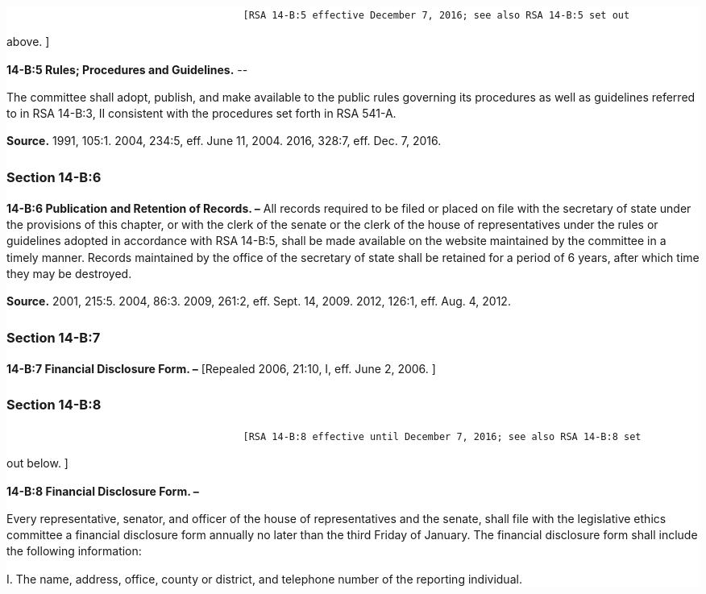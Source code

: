 
                                             [RSA 14-B:5 effective December 7, 2016; see also RSA 14-B:5 set out
above.
                                             ]


                                             
**14-B:5 Rules; Procedures and Guidelines.** --
                                             
 The committee shall adopt, publish, and make available to the public
rules governing its procedures as well as guidelines referred to in RSA
14-B:3, II consistent with the procedures set forth in RSA 541-A.

**Source.** 1991, 105:1. 2004, 234:5, eff. June 11, 2004. 2016, 328:7,
eff. Dec. 7, 2016.

### Section 14-B:6

 **14-B:6 Publication and Retention of Records. –** All records
required to be filed or placed on file with the secretary of state under
the provisions of this chapter, or with the clerk of the senate or the
clerk of the house of representatives under the rules or guidelines
adopted in accordance with RSA 14-B:5, shall be made available on the
website maintained by the committee in a timely manner. Records
maintained by the office of the secretary of state shall be retained for
a period of 6 years, after which time they may be destroyed.

**Source.** 2001, 215:5. 2004, 86:3. 2009, 261:2, eff. Sept. 14, 2009.
2012, 126:1, eff. Aug. 4, 2012.

### Section 14-B:7

 **14-B:7 Financial Disclosure Form. –** 
                                             [Repealed 2006, 21:10, I,
eff. June 2, 2006.
                                             ]

### Section 14-B:8


                                             


                                             [RSA 14-B:8 effective until December 7, 2016; see also RSA 14-B:8 set
out below.
                                             ]

 **14-B:8 Financial Disclosure Form. –**
                                             
 Every representative, senator, and officer of the house of
representatives and the senate, shall file with the legislative ethics
committee a financial disclosure form annually no later than the third
Friday of January. The financial disclosure form shall include the
following information:
                                             
 I. The name, address, office, county or district, and telephone
number of the reporting individual.
                                             